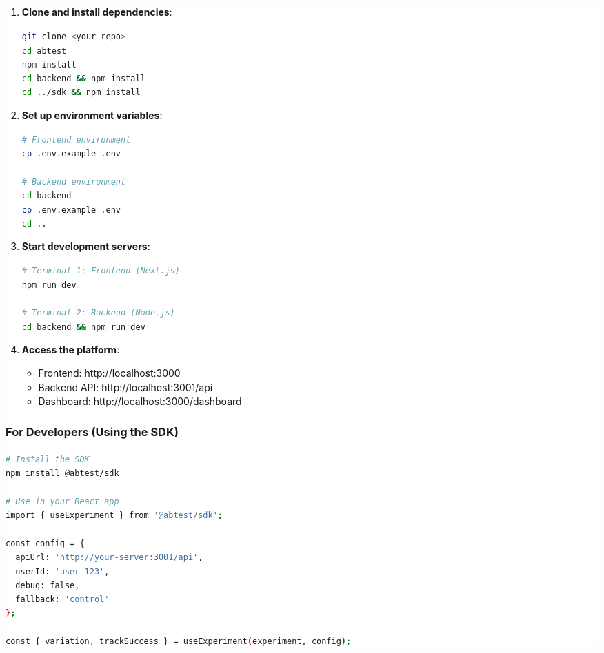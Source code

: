 1. **Clone and install dependencies**:

   ```bash
   git clone <your-repo>
   cd abtest
   npm install
   cd backend && npm install
   cd ../sdk && npm install
   ```

2. **Set up environment variables**:

   ```bash
   # Frontend environment
   cp .env.example .env

   # Backend environment
   cd backend
   cp .env.example .env
   cd ..
   ```

3. **Start development servers**:

   ```bash
   # Terminal 1: Frontend (Next.js)
   npm run dev

   # Terminal 2: Backend (Node.js)
   cd backend && npm run dev
   ```

4. **Access the platform**:
   - Frontend: http://localhost:3000
   - Backend API: http://localhost:3001/api
   - Dashboard: http://localhost:3000/dashboard

### For Developers (Using the SDK)

```bash
# Install the SDK
npm install @abtest/sdk

# Use in your React app
import { useExperiment } from '@abtest/sdk';

const config = {
  apiUrl: 'http://your-server:3001/api',
  userId: 'user-123',
  debug: false,
  fallback: 'control'
};

const { variation, trackSuccess } = useExperiment(experiment, config);
```
